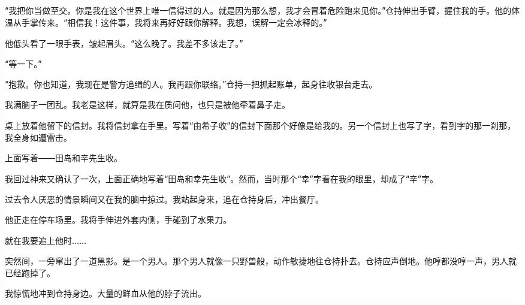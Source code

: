 “我把你当做至交。你是我在这个世界上唯一信得过的人。就是因为那么想，我才会冒着危险跑来见你。”仓持伸出手臂，握住我的手。他的体温从手掌传来。“相信我！这件事，我将来再好好跟你解释。我想，误解一定会冰释的。”

他低头看了一眼手表，皱起眉头。“这么晚了。我差不多该走了。”

“等一下。”

“抱歉。你也知道，我现在是警方追缉的人。我再跟你联络。”仓持一把抓起账单，起身往收银台走去。

我满脑子一团乱。我老是这样，就算是我在质问他，也只是被他牵着鼻子走。

桌上放着他留下的信封。我将信封拿在手里。写着“由希子收”的信封下面那个好像是给我的。另一个信封上也写了字，看到字的那一刹那，我全身如遭雷击。

上面写着——田岛和辛先生收。

我回过神来又确认了一次，上面正确地写着“田岛和幸先生收”。然而，当时那个“幸”字看在我的眼里，却成了“辛”字。

过去令人厌恶的情景瞬间又在我的脑中掠过。我站起身来，追在仓持身后，冲出餐厅。

他正走在停车场里。我将手伸进外套内侧，手碰到了水果刀。

就在我要追上他时……

突然间，一旁窜出了一道黑影。是一个男人。那个男人就像一只野兽般，动作敏捷地往仓持扑去。仓持应声倒地。他哼都没哼一声，男人就已经跑掉了。

我惊慌地冲到仓持身边。大量的鲜血从他的脖子流出。